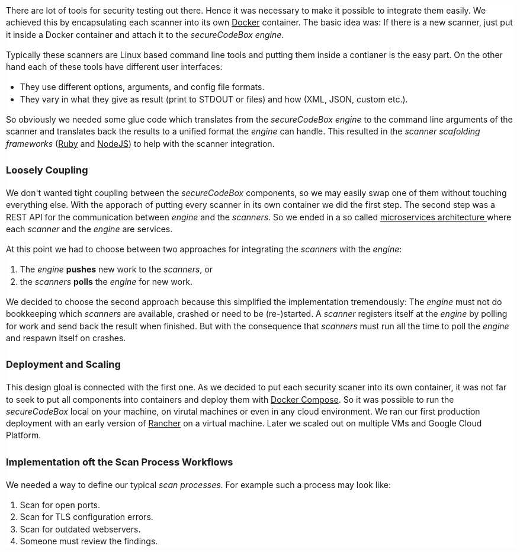 There are lot of tools for security testing out there. Hence it was necessary to make it possible to integrate them easily. We achieved this by encapsulating each scanner into its own [Docker](https://www.docker.com) container. The basic idea was: If there is a new scanner, just put it inside a Docker container and attach it to the *secureCodeBox* *engine*.

Typically these scanners are Linux based command line tools and putting them inside a contianer is the easy part. On the other hand each of these tools have different user interfaces:

- They use different options, arguments, and config file formats.
- They vary in what they give as result (print to STDOUT or files) and how (XML, JSON, custom etc.).

So obviously we needed some glue code which translates from the *secureCodeBox engine* to the command line arguments of the scanner and translates back the results to a unified format the *engine* can handle. This resulted in the *scanner scafolding frameworks* ([Ruby](https://github.com/secureCodeBox/ruby-scanner-scaffolding) and [NodeJS](https://github.com/secureCodeBox/nodejs-scanner-scaffolding)) to help with the scanner integration.

### Loosely Coupling

We don't wanted tight coupling between the *secureCodeBox* components, so we may easily swap one of them without touching everything else. With the apporach of putting every scanner in its own container we did the first step. The second step was a REST API for the communication between *engine* and the *scanners*. So we ended in a so called [microservices architecture ](https://en.wikipedia.org/wiki/Microservices)   where each *scanner* and the *engine* are services.

At this point we had to choose between two approaches for integrating the *scanners* with the *engine*:

1. The *engine* **pushes** new work to the *scanners*, or
2. the *scanners* **polls** the *engine* for new work.

We decided to choose the second approach because this simplified the implementation tremendously: The *engine* must not do bookkeeping which *scanners* are available, crashed or need to be (re-)started. A *scanner* registers itself at the *engine* by polling for work and send back the result when finished. But with the consequence that *scanners* must run all the time to poll the *engine* and respawn itself on crashes.

### Deployment and Scaling

This design gloal is connected with the first one. As we decided to put each security scaner into its own container, it was not far to seek to put all components into containers and deploy them with [Docker Compose](https://docs.docker.com/compose/). So it was possible to run the *secureCodeBox* local on your machine, on virutal machines or even in any cloud environment. We ran our first production deployment with an early version of [Rancher](https://rancher.com/) on a virtual machine. Later we scaled out on multiple VMs and Google Cloud Platform.

### Implementation oft the Scan Process Workflows

We needed a way to define our typical *scan processes*. For example such a process may look like:

1. Scan for open ports.
2. Scan for TLS configuration errors.
3. Scan for outdated webservers.
4. Someone must review the findings.
